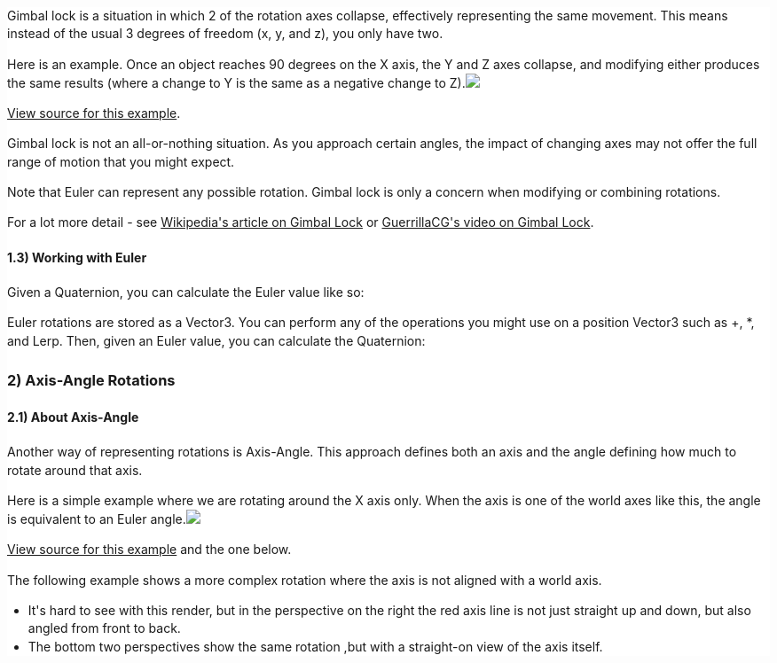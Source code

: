 Gimbal lock is a situation in which 2 of the rotation axes collapse, effectively representing the same movement. This means instead of the usual 3 degrees of freedom (x, y, and z), you only have two.

Here is an example. Once an object reaches 90 degrees on the X axis, the Y and Z axes collapse, and modifying either produces the same results (where a change to Y is the same as a negative change to Z).![](https://i.imgur.com/pWILGUW.gif)

​[View source for this example](https://github.com/hardlydifficult/EduQuaternions/blob/master/Assets/GimbalLockAnimation.cs).

Gimbal lock is not an all-or-nothing situation. As you approach certain angles, the impact of changing axes may not offer the full range of motion that you might expect.

Note that Euler can represent any possible rotation. Gimbal lock is only a concern when modifying or combining rotations.

For a lot more detail - see [Wikipedia's article on Gimbal Lock](https://en.wikipedia.org/wiki/Gimbal\_lock) or [GuerrillaCG's video on Gimbal Lock](https://www.youtube.com/watch?v=zc8b2Jo7mno\&feature=youtu.be\&t=176).

#### 1.3) Working with Euler  <a href="#1-3-working-with-euler" id="1-3-working-with-euler"></a>

Given a Quaternion, you can calculate the Euler value like so:

```
```

Euler rotations are stored as a Vector3. You can perform any of the operations you might use on a position Vector3 such as +, \*, and Lerp. Then, given an Euler value, you can calculate the Quaternion:

```
```

### 2) Axis-Angle Rotations  <a href="#2-axis-angle-rotations" id="2-axis-angle-rotations"></a>

#### 2.1) About Axis-Angle  <a href="#2-1-about-axis-angle" id="2-1-about-axis-angle"></a>

Another way of representing rotations is Axis-Angle. This approach defines both an axis and the angle defining how much to rotate around that axis.

Here is a simple example where we are rotating around the X axis only. When the axis is one of the world axes like this, the angle is equivalent to an Euler angle.![](https://i.imgur.com/YPelrfF.gif)

​[View source for this example](https://github.com/hardlydifficult/EduQuaternions/blob/master/Assets/AxisAngleAnimation.cs) and the one below.

The following example shows a more complex rotation where the axis is not aligned with a world axis.

* It's hard to see with this render, but in the perspective on the right the red axis line is not just straight up and down, but also angled from front to back.
* The bottom two perspectives show the same rotation ,but with a straight-on view of the axis itself.
